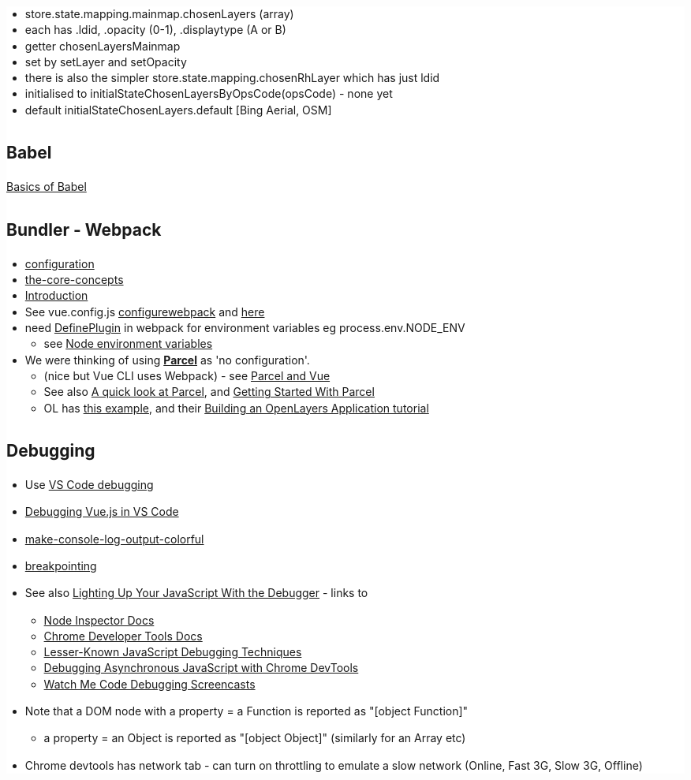 - store.state.mapping.mainmap.chosenLayers (array)
- each has .ldid, .opacity (0-1), .displaytype (A or B)
- getter chosenLayersMainmap
- set by setLayer and setOpacity
- there is also the simpler store.state.mapping.chosenRhLayer which has just ldid
- initialised to initialStateChosenLayersByOpsCode(opsCode) - none yet
- default initialStateChosenLayers.default [Bing Aerial, OSM]

## Babel

[Basics of Babel](https://babeljs.io/docs/en/learn)

## Bundler - Webpack

- [configuration](https://webpack.js.org/configuration/)
- [the-core-concepts](https://webpack.academy/p/the-core-concepts)
- [Introduction](https://auth0.com/blog/webpack-a-gentle-introduction/)
- See vue.config.js [configurewebpack](https://cli.vuejs.org/config/#configurewebpack) and [here](https://cli.vuejs.org/guide/webpack.html)
- need [DefinePlugin](https://webpack.js.org/plugins/define-plugin/) in webpack for environment variables eg process.env.NODE_ENV
  - see [Node environment variables](https://medium.freecodecamp.org/heres-how-you-can-actually-use-node-environment-variables-8fdf98f53a0a)
- We were thinking of using [**Parcel**](https://parceljs.org/) as 'no configuration'.
  - (nice but Vue CLI uses Webpack) - see [Parcel and Vue](https://parceljs.org/recipes.html)
  - See also [A quick look at Parcel](https://glebbahmutov.com/blog/parcel/), and [Getting Started With Parcel](https://medium.com/codingthesmartway-com-blog/getting-started-with-parcel-197eb85a2c8c)
  - OL has [this example](https://github.com/openlayers/ol-parcel), and their [Building an OpenLayers Application tutorial](http://openlayers.org/en/latest/doc/tutorials/bundle.html)

## Debugging

- Use [VS Code debugging](https://code.visualstudio.com/docs/editor/debugging)
- [Debugging Vue.js in VS Code](https://vuejs.org/v2/cookbook/debugging-in-vscode.html)
- [make-console-log-output-colorful](http://voidcanvas.com/make-console-log-output-colorful-and-stylish-in-browser-node/)
- [breakpointing](https://vuejsdevelopers.com/2018/10/16/vue-js-advanced-debugging)

- See also [Lighting Up Your JavaScript With the Debugger](https://peterlyons.com/js-debug) - links to
  - [Node Inspector Docs](https://nodejs.org/en/docs/inspector/)
  - [Chrome Developer Tools Docs](https://developers.google.com/web/tools/chrome-devtools/)
  - [Lesser-Known JavaScript Debugging Techniques](http://amasad.me/2014/03/09/lesser-known-javascript-debugging-techniques/)
  - [Debugging Asynchronous JavaScript with Chrome DevTools](http://www.html5rocks.com/en/tutorials/developertools/async-call-stack/)
  - [Watch Me Code Debugging Screencasts](https://sub.watchmecode.net/series/debugging-javascript/)

- Note that a DOM node with a property = a Function is reported as "[object Function]"
  - a property = an Object is reported as "[object Object]" (similarly for an Array etc)
- Chrome devtools has network tab - can turn on throttling to emulate a slow network (Online, Fast 3G, Slow 3G, Offline)
